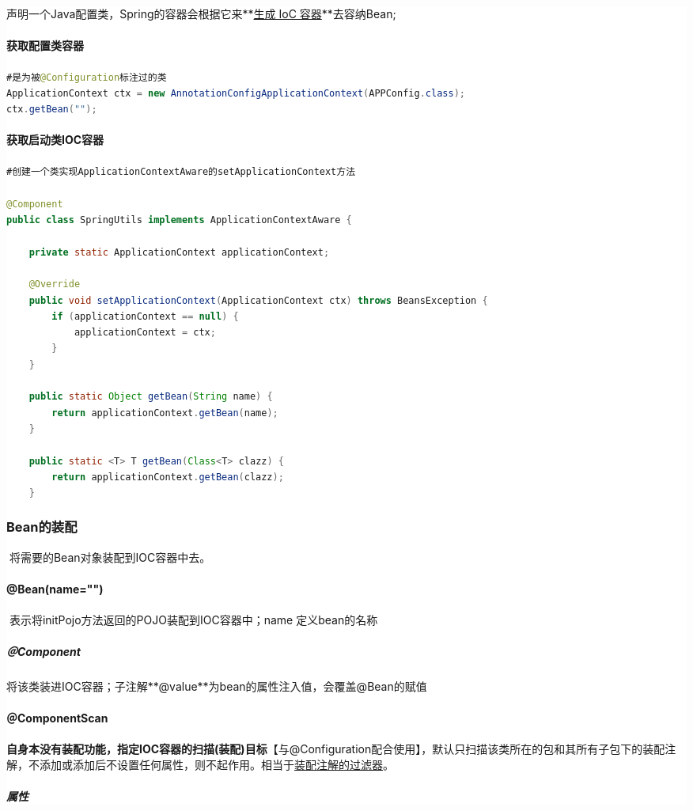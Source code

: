声明一个Java配置类，Spring的容器会根据它来**<u>生成 IoC 容器</u>**去容纳Bean;

#### 获取配置类容器

```java
#是为被@Configuration标注过的类
ApplicationContext ctx = new AnnotationConfigApplicationContext(APPConfig.class);
ctx.getBean("");
```

#### 获取启动类IOC容器

```java
#创建一个类实现ApplicationContextAware的setApplicationContext方法

@Component
public class SpringUtils implements ApplicationContextAware {

	private static ApplicationContext applicationContext;

	@Override
	public void setApplicationContext(ApplicationContext ctx) throws BeansException {
		if (applicationContext == null) {
			applicationContext = ctx;
		}
	}

	public static Object getBean(String name) {
		return applicationContext.getBean(name);
	}
    
    public static <T> T getBean(Class<T> clazz) {
		return applicationContext.getBean(clazz);
	}
```

### Bean的装配

​		将需要的Bean对象装配到IOC容器中去。

#### @Bean(name="")

​		表示将initPojo方法返回的POJO装配到IOC容器中；name 定义bean的名称

##### ＠Component

​		将该类装进IOC容器；子注解**@value**为bean的属性注入值，会覆盖@Bean的赋值

#### ＠ComponentScan

​		**自身本没有装配功能，指定IOC容器的扫描(装配)目标**【与@Configuration配合使用】，默认只扫描该类所在的包和其所有子包下的装配注解，不添加或添加后不设置任何属性，则不起作用。相当于<u>装配注解的过滤器</u>。

##### 属性

